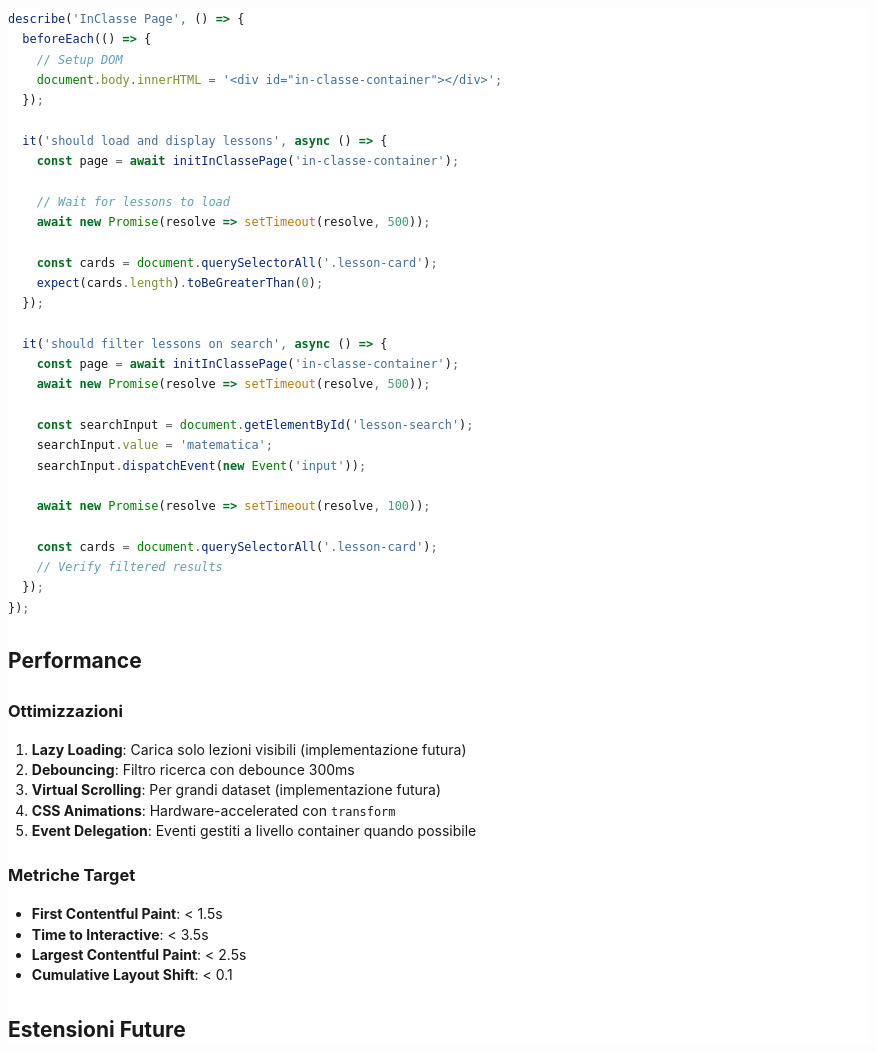 ```javascript
describe('InClasse Page', () => {
  beforeEach(() => {
    // Setup DOM
    document.body.innerHTML = '<div id="in-classe-container"></div>';
  });

  it('should load and display lessons', async () => {
    const page = await initInClassePage('in-classe-container');
    
    // Wait for lessons to load
    await new Promise(resolve => setTimeout(resolve, 500));
    
    const cards = document.querySelectorAll('.lesson-card');
    expect(cards.length).toBeGreaterThan(0);
  });

  it('should filter lessons on search', async () => {
    const page = await initInClassePage('in-classe-container');
    await new Promise(resolve => setTimeout(resolve, 500));
    
    const searchInput = document.getElementById('lesson-search');
    searchInput.value = 'matematica';
    searchInput.dispatchEvent(new Event('input'));
    
    await new Promise(resolve => setTimeout(resolve, 100));
    
    const cards = document.querySelectorAll('.lesson-card');
    // Verify filtered results
  });
});
```

## Performance

### Ottimizzazioni

1. **Lazy Loading**: Carica solo lezioni visibili (implementazione futura)
2. **Debouncing**: Filtro ricerca con debounce 300ms
3. **Virtual Scrolling**: Per grandi dataset (implementazione futura)
4. **CSS Animations**: Hardware-accelerated con `transform`
5. **Event Delegation**: Eventi gestiti a livello container quando possibile

### Metriche Target

- **First Contentful Paint**: < 1.5s
- **Time to Interactive**: < 3.5s
- **Largest Contentful Paint**: < 2.5s
- **Cumulative Layout Shift**: < 0.1

## Estensioni Future
